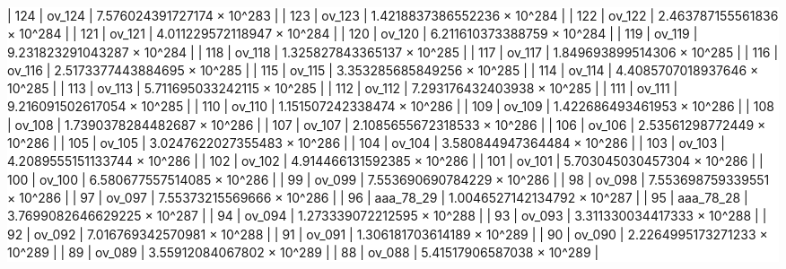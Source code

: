 | 124 | ov_124 | 7.576024391727174 × 10^283 |
| 123 | ov_123 | 1.4218837386552236 × 10^284 |
| 122 | ov_122 | 2.463787155561836 × 10^284 |
| 121 | ov_121 | 4.011229572118947 × 10^284 |
| 120 | ov_120 | 6.211610373388759 × 10^284 |
| 119 | ov_119 | 9.231823291043287 × 10^284 |
| 118 | ov_118 | 1.325827843365137 × 10^285 |
| 117 | ov_117 | 1.849693899514306 × 10^285 |
| 116 | ov_116 | 2.5173377443884695 × 10^285 |
| 115 | ov_115 | 3.353285685849256 × 10^285 |
| 114 | ov_114 | 4.4085707018937646 × 10^285 |
| 113 | ov_113 | 5.711695033242115 × 10^285 |
| 112 | ov_112 | 7.293176432403938 × 10^285 |
| 111 | ov_111 | 9.216091502617054 × 10^285 |
| 110 | ov_110 | 1.151507242338474 × 10^286 |
| 109 | ov_109 | 1.422686493461953 × 10^286 |
| 108 | ov_108 | 1.7390378284482687 × 10^286 |
| 107 | ov_107 | 2.1085655672318533 × 10^286 |
| 106 | ov_106 | 2.53561298772449 × 10^286 |
| 105 | ov_105 | 3.0247622027355483 × 10^286 |
| 104 | ov_104 | 3.580844947364484 × 10^286 |
| 103 | ov_103 | 4.2089555151133744 × 10^286 |
| 102 | ov_102 | 4.914466131592385 × 10^286 |
| 101 | ov_101 | 5.703045030457304 × 10^286 |
| 100 | ov_100 | 6.580677557514085 × 10^286 |
| 99 | ov_099 | 7.553690690784229 × 10^286 |
| 98 | ov_098 | 7.553698759339551 × 10^286 |
| 97 | ov_097 | 7.55373215569666 × 10^286 |
| 96 | aaa_78_29 | 1.0046527142134792 × 10^287 |
| 95 | aaa_78_28 | 3.7699082646629225 × 10^287 |
| 94 | ov_094 | 1.273339072212595 × 10^288 |
| 93 | ov_093 | 3.311330034417333 × 10^288 |
| 92 | ov_092 | 7.016769342570981 × 10^288 |
| 91 | ov_091 | 1.306181703614189 × 10^289 |
| 90 | ov_090 | 2.2264995173271233 × 10^289 |
| 89 | ov_089 | 3.55912084067802 × 10^289 |
| 88 | ov_088 | 5.41517906587038 × 10^289 |